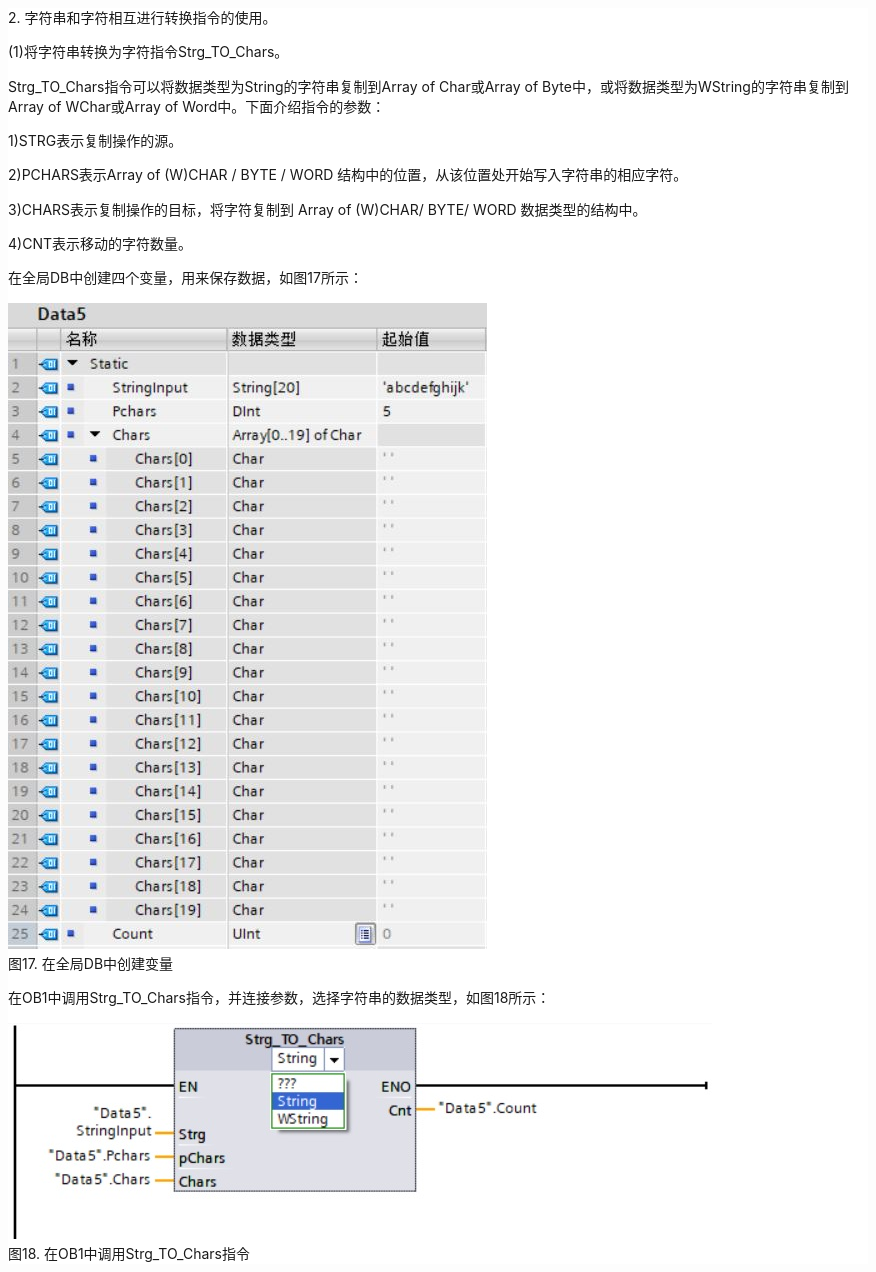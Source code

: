2\. 字符串和字符相互进行转换指令的使用。

(1)将字符串转换为字符指令Strg\_TO\_Chars。

Strg\_TO\_Chars指令可以将数据类型为String的字符串复制到Array of Char或Array of Byte中，或将数据类型为WString的字符串复制到Array of WChar或Array of Word中。下面介绍指令的参数：

1)STRG表示复制操作的源。

2)PCHARS表示Array of (W)CHAR / BYTE / WORD 结构中的位置，从该位置处开始写入字符串的相应字符。

3)CHARS表示复制操作的目标，将字符复制到 Array of (W)CHAR/ BYTE/ WORD 数据类型的结构中。

4)CNT表示移动的字符数量。

在全局DB中创建四个变量，用来保存数据，如图17所示：

![](images/2-16.jpg)  
图17\. 在全局DB中创建变量

在OB1中调用Strg\_TO\_Chars指令，并连接参数，选择字符串的数据类型，如图18所示：

![](images/2-17.jpg)  
图18\. 在OB1中调用Strg\_TO\_Chars指令